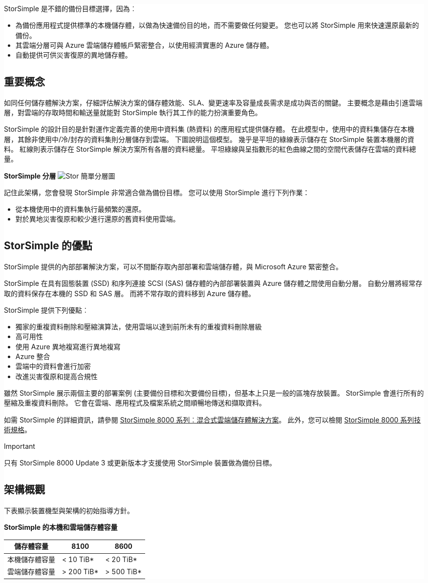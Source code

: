 StorSimple 是不錯的備份目標選擇，因為︰

-   為備份應用程式提供標準的本機儲存體，以做為快速備份目的地，而不需要做任何變更。 您也可以將 StorSimple 用來快速還原最新的備份。
-   其雲端分層可與 Azure 雲端儲存體帳戶緊密整合，以使用經濟實惠的 Azure 儲存體。
-   自動提供可供災害復原的異地儲存體。

## <a name="key-concepts"></a>重要概念

如同任何儲存體解決方案，仔細評估解決方案的儲存體效能、SLA、變更速率及容量成長需求是成功與否的關鍵。 主要概念是藉由引進雲端層，對雲端的存取時間和輸送量就能對 StorSimple 執行其工作的能力扮演重要角色。

StorSimple 的設計目的是針對運作定義完善的使用中資料集 (熱資料) 的應用程式提供儲存體。 在此模型中，使用中的資料集儲存在本機層，其餘非使用中/冷/封存的資料集則分層儲存到雲端。 下圖說明這個模型。 幾乎是平坦的綠線表示儲存在 StorSimple 裝置本機層的資料。 紅線則表示儲存在 StorSimple 解決方案所有各層的資料總量。 平坦綠線與呈指數形的紅色曲線之間的空間代表儲存在雲端的資料總量。

**StorSimple 分層**
![Stor 簡單分層圖](./media/storsimple-configure-backup-target-using-netbackup/image1.jpg)

記住此架構，您會發現 StorSimple 非常適合做為備份目標。 您可以使用 StorSimple 進行下列作業：
-   從本機使用中的資料集執行最頻繁的還原。
-   對於異地災害復原和較少進行還原的舊資料使用雲端。

## <a name="storsimple-benefits"></a>StorSimple 的優點

StorSimple 提供的內部部署解決方案，可以不間斷存取內部部署和雲端儲存體，與 Microsoft Azure 緊密整合。

StorSimple 在具有固態裝置 (SSD) 和序列連接 SCSI (SAS) 儲存體的內部部署裝置與 Azure 儲存體之間使用自動分層。 自動分層將經常存取的資料保存在本機的 SSD 和 SAS 層。 而將不常存取的資料移到 Azure 儲存體。

StorSimple 提供下列優點︰

-   獨家的重複資料刪除和壓縮演算法，使用雲端以達到前所未有的重複資料刪除層級
-   高可用性
-   使用 Azure 異地複寫進行異地複寫
-   Azure 整合
-   雲端中的資料會進行加密
-   改進災害復原和提高合規性

雖然 StorSimple 展示兩個主要的部署案例 (主要備份目標和次要備份目標)，但基本上只是一般的區塊存放裝置。 StorSimple 會進行所有的壓縮及重複資料刪除。 它會在雲端、應用程式及檔案系統之間順暢地傳送和擷取資料。

如需 StorSimple 的詳細資訊，請參閱 [StorSimple 8000 系列︰混合式雲端儲存體解決方案](storsimple-overview.md)。 此外，您可以檢閱 [StorSimple 8000 系列技術規格](storsimple-technical-specifications-and-compliance.md)。

> [!IMPORTANT]
> 只有 StorSimple 8000 Update 3 或更新版本才支援使用 StorSimple 裝置做為備份目標。

## <a name="architecture-overview"></a>架構概觀

下表顯示裝置機型與架構的初始指導方針。

**StorSimple 的本機和雲端儲存體容量**

| 儲存體容量       | 8100          | 8600            |
|------------------------|---------------|-----------------|
| 本機儲存體容量 | &lt; 10 TiB\*  | &lt; 20 TiB\*  |
| 雲端儲存體容量 | &gt; 200 TiB\* | &gt; 500 TiB\* |
